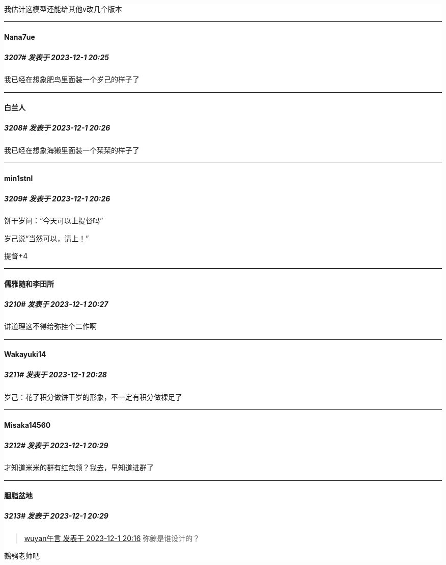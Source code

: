 我估计这模型还能给其他v改几个版本

*****

####  Nana7ue  
##### 3207#       发表于 2023-12-1 20:25

我已经在想象肥鸟里面装一个岁己的样子了

*****

####  白兰人  
##### 3208#       发表于 2023-12-1 20:26

我已经在想象海獭里面装一个栞栞的样子了

*****

####  min1stnl  
##### 3209#       发表于 2023-12-1 20:26

饼干岁问：“今天可以上提督吗”

岁己说“当然可以，请上！”

提督+4

*****

####  儒雅随和李田所  
##### 3210#       发表于 2023-12-1 20:27

讲道理这不得给弥挂个二作啊


*****

####  Wakayuki14  
##### 3211#       发表于 2023-12-1 20:28

岁己：花了积分做饼干岁的形象，不一定有积分做裸足了

*****

####  Misaka14560  
##### 3212#       发表于 2023-12-1 20:29

才知道米米的群有红包领？我去，早知道进群了

*****

####  胭脂盆地  
##### 3213#       发表于 2023-12-1 20:29

<blockquote><a href="httphttps://bbs.saraba1st.com/2b/forum.php?mod=redirect&amp;goto=findpost&amp;pid=63196779&amp;ptid=2162099" target="_blank">wuyan午言 发表于 2023-12-1 20:16</a>
弥鲸是谁设计的？</blockquote>
鵺鸮老师吧
